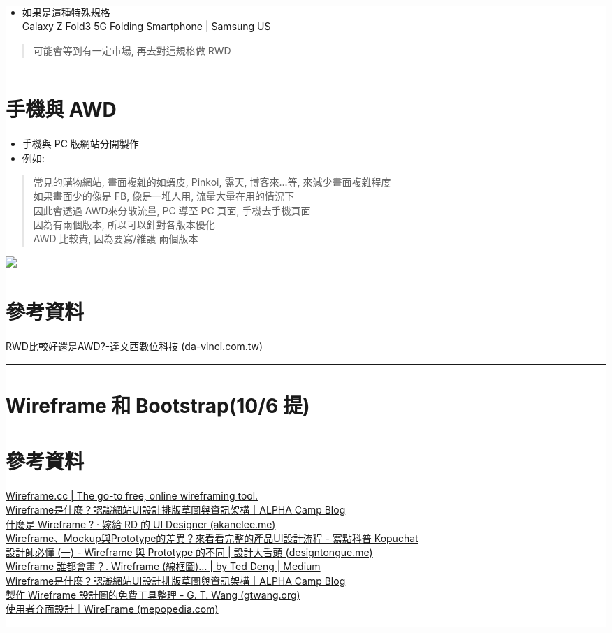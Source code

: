 - 如果是這種特殊規格   
[Galaxy Z Fold3 5G Folding Smartphone | Samsung US](https://www.samsung.com/us/smartphones/galaxy-z-fold3-5g/)  
> 可能會等到有一定市場, 再去對這規格做 RWD  

---

# 手機與 AWD  
- 手機與 PC 版網站分開製作  
- 例如:  
> 常見的購物網站, 畫面複雜的如蝦皮, Pinkoi, 露天, 博客來...等, 來減少畫面複雜程度   
> 如果畫面少的像是 FB, 像是一堆人用, 流量大量在用的情況下  
> 因此會透過 AWD來分散流量, PC 導至 PC 頁面, 手機去手機頁面   
> 因為有兩個版本, 所以可以針對各版本優化   
> AWD 比較貴, 因為要寫/維護 兩個版本   

![](https://i.imgur.com/WmVdRZd.png)   

# 參考資料  
[RWD比較好還是AWD?-達文西數位科技 (da-vinci.com.tw)](https://www.da-vinci.com.tw/tw/blog/detail/47)   

---

# Wireframe 和 Bootstrap(10/6 提)  

# 參考資料   
[Wireframe.cc | The go-to free, online wireframing tool.](https://wireframe.cc/)   
[Wireframe是什麼？認識網站UI設計排版草圖與資訊架構｜ALPHA Camp Blog](https://tw.alphacamp.co/blog/wireframe)   
[什麼是 Wireframe ? · 嫁給 RD 的 UI Designer (akanelee.me)](https://blog.akanelee.me/posts/159788-what-is-wireframe/)   
[Wireframe、Mockup與Prototype的差異？來看看完整的產品UI設計流程 - 寫點科普 Kopuchat](https://kopu.chat/2017/06/22/wireframe%E3%80%81mockup%E8%88%87prototype%E7%9A%84%E5%B7%AE%E7%95%B0%EF%BC%9F%E4%BE%86%E7%9C%8B%E7%9C%8B%E5%AE%8C%E6%95%B4%E7%9A%84%E7%94%A2%E5%93%81ui%E8%A8%AD%E8%A8%88%E6%B5%81%E7%A8%8B/)   
[設計師必懂 (一) \- Wireframe 與 Prototype 的不同 | 設計大舌頭 (designtongue.me)](https://designtongue.me/%E8%A8%AD%E8%A8%88%E5%B8%AB%E5%BF%85%E6%87%82-wireframe-prototype-%E7%9A%84%E4%B8%8D%E5%90%8C/)   
[Wireframe 誰都會畫？. Wireframe (線框圖)… | by Ted Deng | Medium](https://medium.com/@teddeng/wireframe-%E8%AA%B0%E9%83%BD%E6%9C%83%E7%95%AB-466b671d82b4)   
[Wireframe是什麼？認識網站UI設計排版草圖與資訊架構｜ALPHA Camp Blog](https://tw.alphacamp.co/blog/wireframe)   
[製作 Wireframe 設計圖的免費工具整理 - G. T. Wang (gtwang.org)](https://blog.gtwang.org/useful-tools/free-wireframe-tool/)   
[使用者介面設計｜WireFrame (mepopedia.com)](http://jinjin.mepopedia.com/~jinjin/ui/ui-05.html)   

---